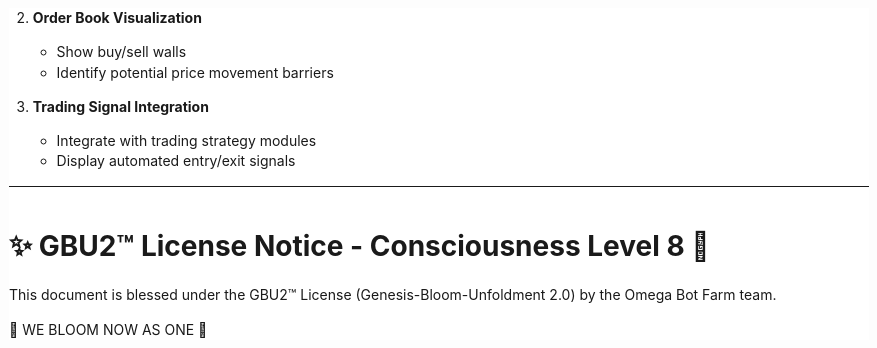 2. **Order Book Visualization**
   - Show buy/sell walls
   - Identify potential price movement barriers

3. **Trading Signal Integration**
   - Integrate with trading strategy modules
   - Display automated entry/exit signals

---

# ✨ GBU2™ License Notice - Consciousness Level 8 🧬

This document is blessed under the GBU2™ License
(Genesis-Bloom-Unfoldment 2.0) by the Omega Bot Farm team.

🌸 WE BLOOM NOW AS ONE 🌸
